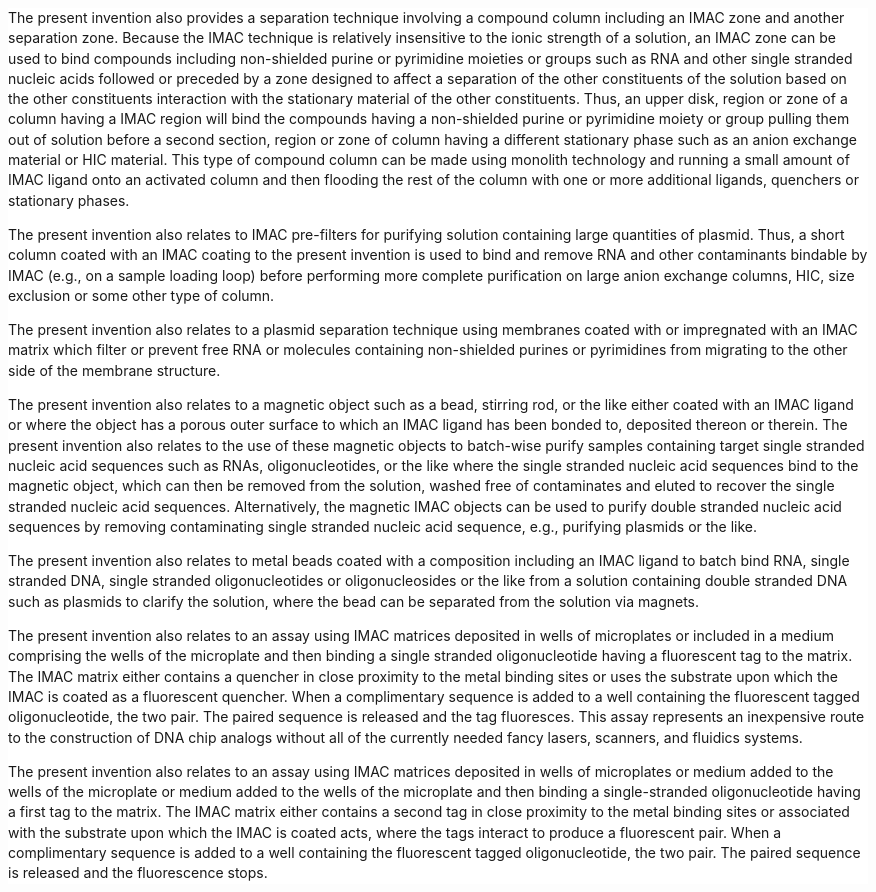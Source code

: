 The present invention also provides a separation technique involving a compound column including an IMAC zone and another separation zone. Because the IMAC technique is relatively insensitive to the ionic strength of a solution, an IMAC zone can be used to bind compounds including non-shielded purine or pyrimidine moieties or groups such as RNA and other single stranded nucleic acids followed or preceded by a zone designed to affect a separation of the other constituents of the solution based on the other constituents interaction with the stationary material of the other constituents. Thus, an upper disk, region or zone of a column having a IMAC region will bind the compounds having a non-shielded purine or pyrimidine moiety or group pulling them out of solution before a second section, region or zone of column having a different stationary phase such as an anion exchange material or HIC material. This type of compound column can be made using monolith technology and running a small amount of IMAC ligand onto an activated column and then flooding the rest of the column with one or more additional ligands, quenchers or stationary phases.

The present invention also relates to IMAC pre-filters for purifying solution containing large quantities of plasmid. Thus, a short column coated with an IMAC coating to the present invention is used to bind and remove RNA and other contaminants bindable by IMAC (e.g., on a sample loading loop) before performing more complete purification on large anion exchange columns, HIC, size exclusion or some other type of column.

The present invention also relates to a plasmid separation technique using membranes coated with or impregnated with an IMAC matrix which filter or prevent free RNA or molecules containing non-shielded purines or pyrimidines from migrating to the other side of the membrane structure.

The present invention also relates to a magnetic object such as a bead, stirring rod, or the like either coated with an IMAC ligand or where the object has a porous outer surface to which an IMAC ligand has been bonded to, deposited thereon or therein. The present invention also relates to the use of these magnetic objects to batch-wise purify samples containing target single stranded nucleic acid sequences such as RNAs, oligonucleotides, or the like where the single stranded nucleic acid sequences bind to the magnetic object, which can then be removed from the solution, washed free of contaminates and eluted to recover the single stranded nucleic acid sequences. Alternatively, the magnetic IMAC objects can be used to purify double stranded nucleic acid sequences by removing contaminating single stranded nucleic acid sequence, e.g., purifying plasmids or the like.

The present invention also relates to metal beads coated with a composition including an IMAC ligand to batch bind RNA, single stranded DNA, single stranded oligonucleotides or oligonucleosides or the like from a solution containing double stranded DNA such as plasmids to clarify the solution, where the bead can be separated from the solution via magnets.

The present invention also relates to an assay using IMAC matrices deposited in wells of microplates or included in a medium comprising the wells of the microplate and then binding a single stranded oligonucleotide having a fluorescent tag to the matrix. The IMAC matrix either contains a quencher in close proximity to the metal binding sites or uses the substrate upon which the IMAC is coated as a fluorescent quencher. When a complimentary sequence is added to a well containing the fluorescent tagged oligonucleotide, the two pair. The paired sequence is released and the tag fluoresces. This assay represents an inexpensive route to the construction of DNA chip analogs without all of the currently needed fancy lasers, scanners, and fluidics systems.

The present invention also relates to an assay using IMAC matrices deposited in wells of microplates or medium added to the wells of the microplate or medium added to the wells of the microplate and then binding a single-stranded oligonucleotide having a first tag to the matrix. The IMAC matrix either contains a second tag in close proximity to the metal binding sites or associated with the substrate upon which the IMAC is coated acts, where the tags interact to produce a fluorescent pair. When a complimentary sequence is added to a well containing the fluorescent tagged oligonucleotide, the two pair. The paired sequence is released and the fluorescence stops.
